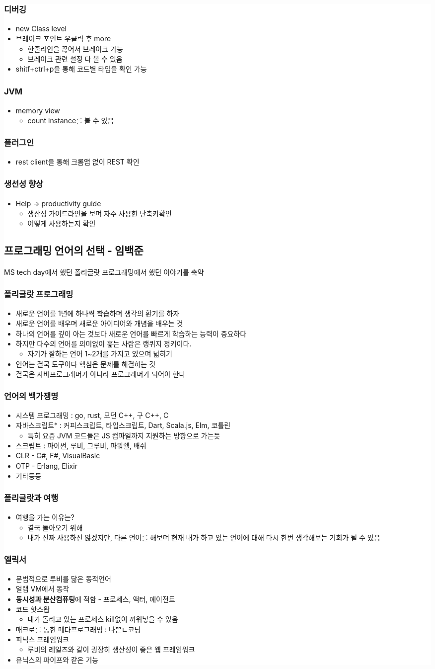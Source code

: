### 디버깅
* new Class level
* 브레이크 포인트 우클릭 후 more
  - 한줄라인을 끊어서 브레이크 가능
  - 브레이크 관련 설정 다 볼 수 있음
* shitf+ctrl+p을 통해 코드별 타입을 확인 가능

### JVM
* memory view
  - count instance를 볼 수 있음

### 플러그인
* rest client을 통해 크롬앱 없이 REST 확인

### 생선성 향상
* Help -> productivity guide
  - 생산성 가이드라인을 보며 자주 사용한 단축키확인
  - 어떻게 사용하는지 확인

## 프로그래밍 언어의 선택 - 임백준
MS tech day에서 했던 폴리글랏 프로그래밍에서 했던 이야기를 축약

### 폴리글랏 프로그래밍
* 새로운 언어를 1년에 하나씩 학습하며 생각의 환기를 하자
* 새로운 언어를 배우며 새로운 아이디어와 개념을 배우는 것
* 하나의 언어를 깊이 아는 것보다 새로운 언어를 빠르게 학습하는 능력이 중요하다
* 하지만 다수의 언어를 의미없이 훑는 사람은 랭퀴지 정키이다.
  - 자기가 잘하는 언어 1~2개를 가지고 있으며 넓히기
* 언어는 결국 도구이다 핵심은 문제를 해결하는 것
* 결국은 자바프로그래머가 아니라 프로그래머가 되어야 한다

### 언어의 백가쟁명
* 시스템 프로그래밍 : go, rust, 모던 C++, 구 C++, C
* 자바스크립트* : 커피스크립트, 타입스크립트, Dart, Scala.js, Elm, 코틀린
  - 특히 요즘 JVM 코드들은 JS 컴파일까지 지원하는 방향으로 가는듯
* 스크립트 : 파이썬, 루비, 그루비, 파워쉘, 배쉬
* CLR - C#, F#, VisualBasic
* OTP - Erlang, Elixir
* 기타등등

### 폴리글랏과 여행
* 여행을 가는 이유는?
  - 결국 돌아오기 위해
  - 내가 진짜 사용하진 않겠지만, 다른 언어를 해보며 현재 내가 하고 있는 언어에 대해 다시 한번 생각해보는 기회가 될 수 있음

### 엘릭서
* 문법적으로 루비를 닮은 동적언어
* 얼램 VM에서 동작
* **동시성과 분산컴퓨팅**에 적함 - 프로세스, 액터, 에이전트
* 코드 핫스왑
  - 내가 돌리고 있는 프로세스 kill없이 끼워넣을 수 있음
* 매크로를 통한 메타프로그래밍 : 나쁜ㄴ코딩
* 피닉스 프레임워크
  - 루비의 레일즈와 같이 굉장히 생산성이 좋은 웹 프레임워크
* 유닉스의 파이프와 같은 기능
